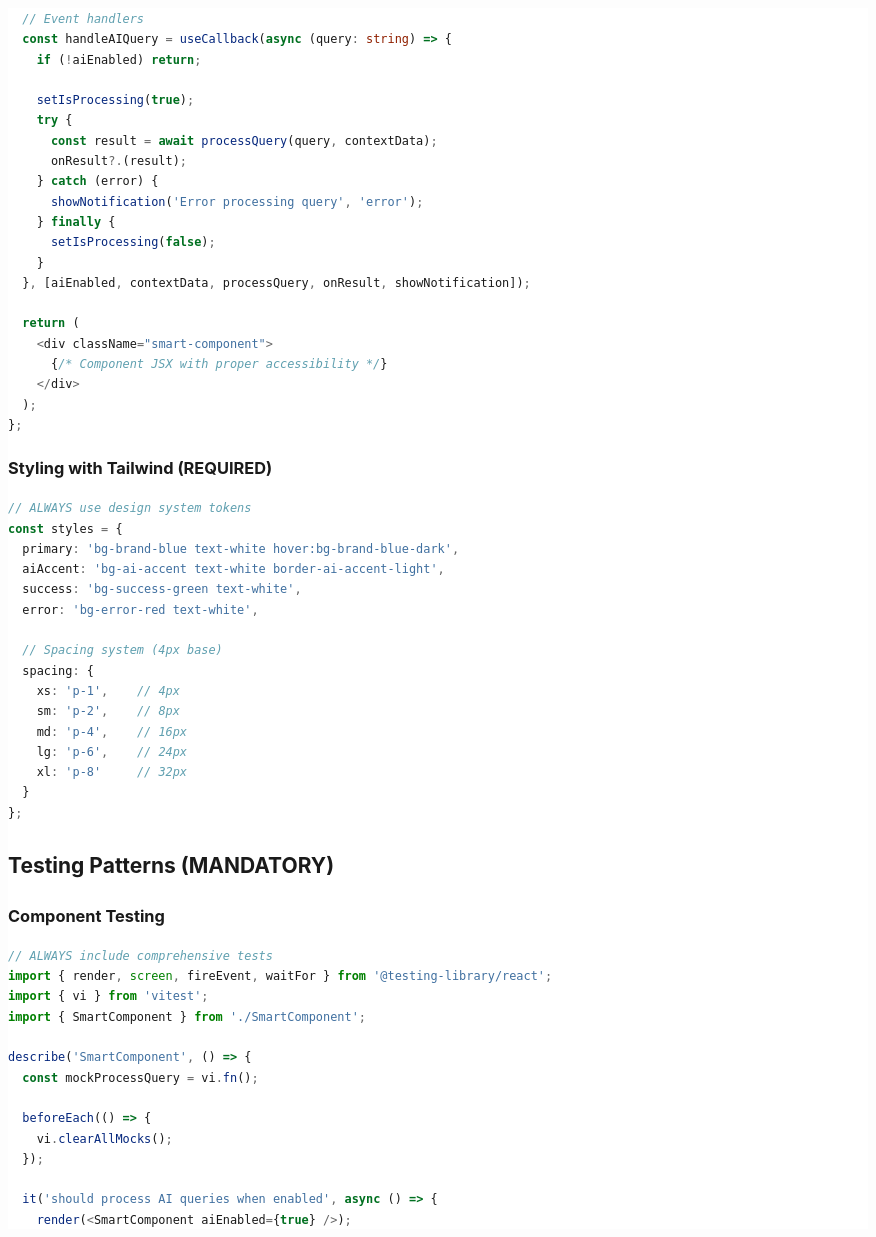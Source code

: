 ```typescript
  // Event handlers
  const handleAIQuery = useCallback(async (query: string) => {
    if (!aiEnabled) return;
    
    setIsProcessing(true);
    try {
      const result = await processQuery(query, contextData);
      onResult?.(result);
    } catch (error) {
      showNotification('Error processing query', 'error');
    } finally {
      setIsProcessing(false);
    }
  }, [aiEnabled, contextData, processQuery, onResult, showNotification]);
  
  return (
    <div className="smart-component">
      {/* Component JSX with proper accessibility */}
    </div>
  );
};
```

### Styling with Tailwind (REQUIRED)

```typescript
// ALWAYS use design system tokens
const styles = {
  primary: 'bg-brand-blue text-white hover:bg-brand-blue-dark',
  aiAccent: 'bg-ai-accent text-white border-ai-accent-light',
  success: 'bg-success-green text-white',
  error: 'bg-error-red text-white',
  
  // Spacing system (4px base)
  spacing: {
    xs: 'p-1',    // 4px
    sm: 'p-2',    // 8px
    md: 'p-4',    // 16px
    lg: 'p-6',    // 24px
    xl: 'p-8'     // 32px
  }
};
```

## Testing Patterns (MANDATORY)

### Component Testing

```typescript
// ALWAYS include comprehensive tests
import { render, screen, fireEvent, waitFor } from '@testing-library/react';
import { vi } from 'vitest';
import { SmartComponent } from './SmartComponent';

describe('SmartComponent', () => {
  const mockProcessQuery = vi.fn();
  
  beforeEach(() => {
    vi.clearAllMocks();
  });
  
  it('should process AI queries when enabled', async () => {
    render(<SmartComponent aiEnabled={true} />);
```